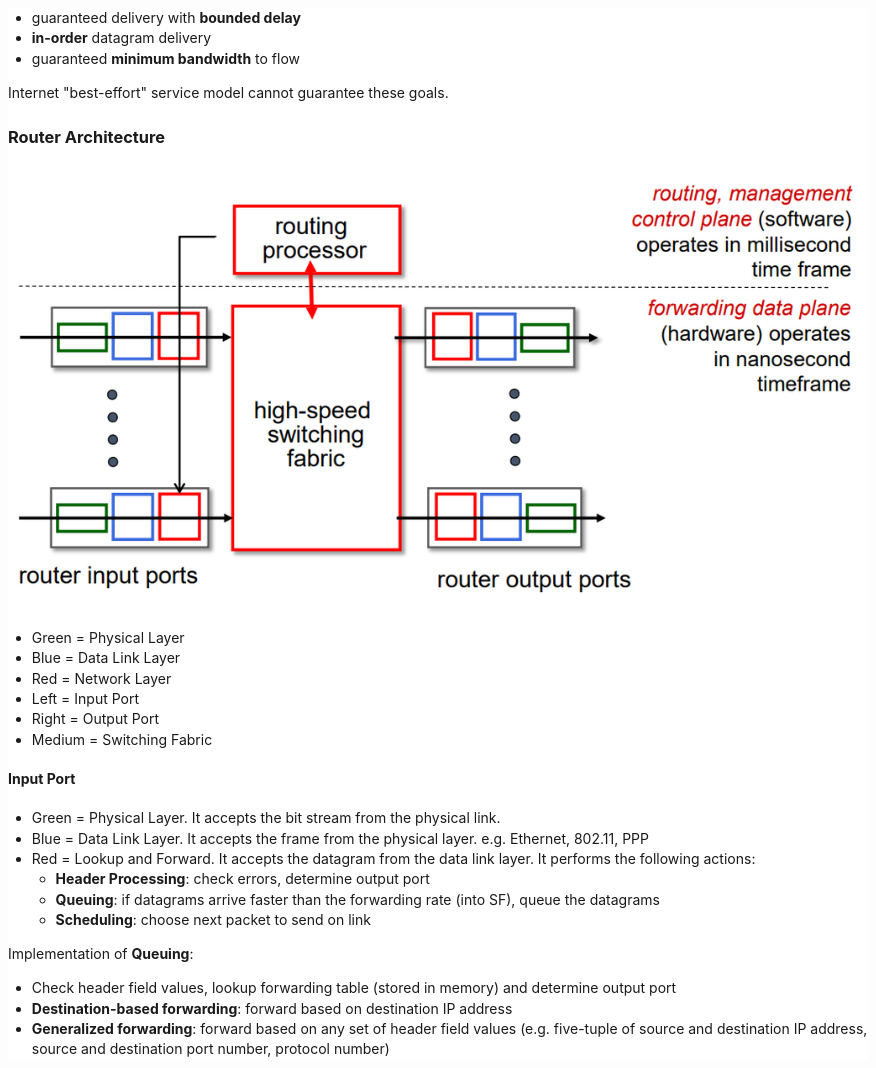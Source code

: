- guaranteed delivery with **bounded delay**
- **in-order** datagram delivery
- guaranteed **minimum bandwidth** to flow

Internet "best-effort" service model cannot guarantee these goals.

### Router Architecture

![Alt text](image-32.png)

- Green = Physical Layer
- Blue = Data Link Layer
- Red = Network Layer
- Left = Input Port
- Right = Output Port
- Medium = Switching Fabric

#### Input Port

- Green = Physical Layer. It accepts the bit stream from the physical link.
- Blue = Data Link Layer. It accepts the frame from the physical layer. e.g. Ethernet, 802.11, PPP
- Red = Lookup and Forward. It accepts the datagram from the data link layer. It performs the following actions:
    - **Header Processing**: check errors, determine output port
    - **Queuing**: if datagrams arrive faster than the forwarding rate (into SF), queue the datagrams
    - **Scheduling**: choose next packet to send on link

Implementation of **Queuing**:

- Check header field values, lookup forwarding table (stored in memory) and determine output port
- **Destination-based forwarding**: forward based on destination IP address
- **Generalized forwarding**: forward based on any set of header field values (e.g. five-tuple of source and destination IP address, source and destination port number, protocol number)
